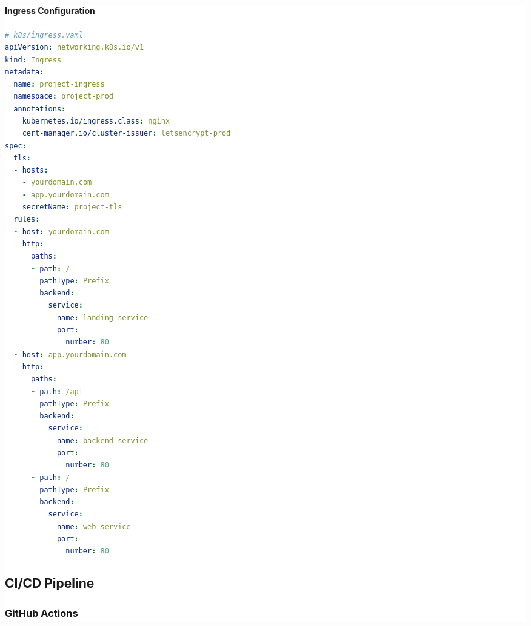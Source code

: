 #### Ingress Configuration
```yaml
# k8s/ingress.yaml
apiVersion: networking.k8s.io/v1
kind: Ingress
metadata:
  name: project-ingress
  namespace: project-prod
  annotations:
    kubernetes.io/ingress.class: nginx
    cert-manager.io/cluster-issuer: letsencrypt-prod
spec:
  tls:
  - hosts:
    - yourdomain.com
    - app.yourdomain.com
    secretName: project-tls
  rules:
  - host: yourdomain.com
    http:
      paths:
      - path: /
        pathType: Prefix
        backend:
          service:
            name: landing-service
            port:
              number: 80
  - host: app.yourdomain.com
    http:
      paths:
      - path: /api
        pathType: Prefix
        backend:
          service:
            name: backend-service
            port:
              number: 80
      - path: /
        pathType: Prefix
        backend:
          service:
            name: web-service
            port:
              number: 80
```

## CI/CD Pipeline

### GitHub Actions
